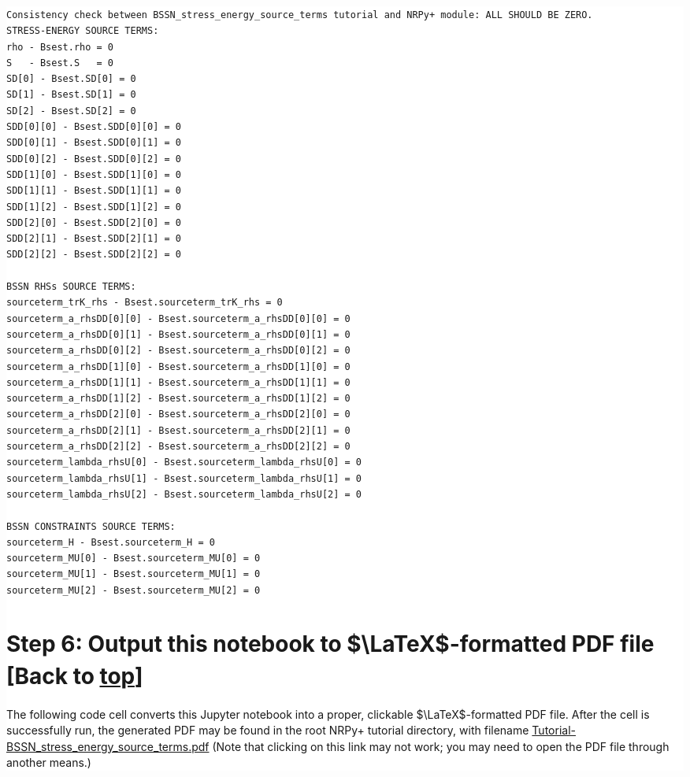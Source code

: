     Consistency check between BSSN_stress_energy_source_terms tutorial and NRPy+ module: ALL SHOULD BE ZERO.
    STRESS-ENERGY SOURCE TERMS:
    rho - Bsest.rho = 0
    S   - Bsest.S   = 0
    SD[0] - Bsest.SD[0] = 0
    SD[1] - Bsest.SD[1] = 0
    SD[2] - Bsest.SD[2] = 0
    SDD[0][0] - Bsest.SDD[0][0] = 0
    SDD[0][1] - Bsest.SDD[0][1] = 0
    SDD[0][2] - Bsest.SDD[0][2] = 0
    SDD[1][0] - Bsest.SDD[1][0] = 0
    SDD[1][1] - Bsest.SDD[1][1] = 0
    SDD[1][2] - Bsest.SDD[1][2] = 0
    SDD[2][0] - Bsest.SDD[2][0] = 0
    SDD[2][1] - Bsest.SDD[2][1] = 0
    SDD[2][2] - Bsest.SDD[2][2] = 0
    
    BSSN RHSs SOURCE TERMS:
    sourceterm_trK_rhs - Bsest.sourceterm_trK_rhs = 0
    sourceterm_a_rhsDD[0][0] - Bsest.sourceterm_a_rhsDD[0][0] = 0
    sourceterm_a_rhsDD[0][1] - Bsest.sourceterm_a_rhsDD[0][1] = 0
    sourceterm_a_rhsDD[0][2] - Bsest.sourceterm_a_rhsDD[0][2] = 0
    sourceterm_a_rhsDD[1][0] - Bsest.sourceterm_a_rhsDD[1][0] = 0
    sourceterm_a_rhsDD[1][1] - Bsest.sourceterm_a_rhsDD[1][1] = 0
    sourceterm_a_rhsDD[1][2] - Bsest.sourceterm_a_rhsDD[1][2] = 0
    sourceterm_a_rhsDD[2][0] - Bsest.sourceterm_a_rhsDD[2][0] = 0
    sourceterm_a_rhsDD[2][1] - Bsest.sourceterm_a_rhsDD[2][1] = 0
    sourceterm_a_rhsDD[2][2] - Bsest.sourceterm_a_rhsDD[2][2] = 0
    sourceterm_lambda_rhsU[0] - Bsest.sourceterm_lambda_rhsU[0] = 0
    sourceterm_lambda_rhsU[1] - Bsest.sourceterm_lambda_rhsU[1] = 0
    sourceterm_lambda_rhsU[2] - Bsest.sourceterm_lambda_rhsU[2] = 0
    
    BSSN CONSTRAINTS SOURCE TERMS:
    sourceterm_H - Bsest.sourceterm_H = 0
    sourceterm_MU[0] - Bsest.sourceterm_MU[0] = 0
    sourceterm_MU[1] - Bsest.sourceterm_MU[1] = 0
    sourceterm_MU[2] - Bsest.sourceterm_MU[2] = 0


<a id='latex_pdf_output'></a>

# Step 6: Output this notebook to $\LaTeX$-formatted PDF file \[Back to [top](#toc)\]
$$\label{latex_pdf_output}$$

The following code cell converts this Jupyter notebook into a proper, clickable $\LaTeX$-formatted PDF file. After the cell is successfully run, the generated PDF may be found in the root NRPy+ tutorial directory, with filename
[Tutorial-BSSN_stress_energy_source_terms.pdf](Tutorial-BSSN_stress_energy_source_terms.pdf) (Note that clicking on this link may not work; you may need to open the PDF file through another means.)

